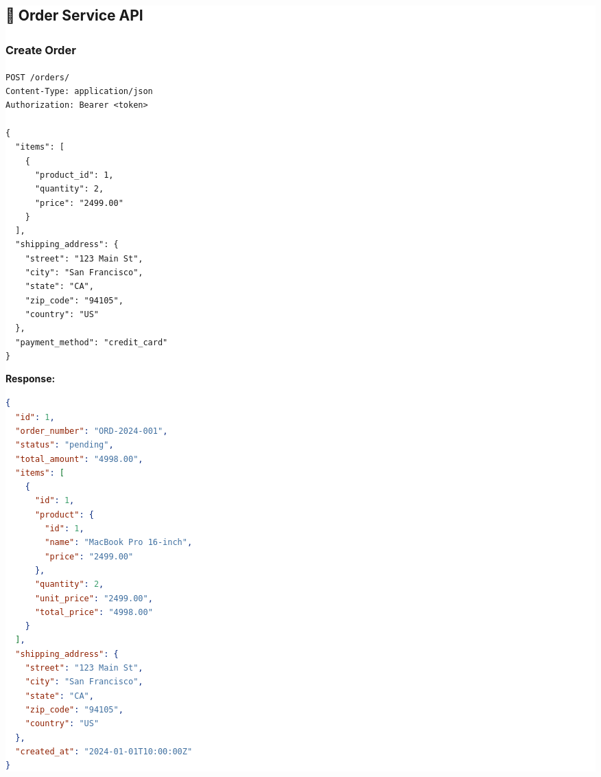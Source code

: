 ## 🛒 Order Service API

### Create Order
```http
POST /orders/
Content-Type: application/json
Authorization: Bearer <token>

{
  "items": [
    {
      "product_id": 1,
      "quantity": 2,
      "price": "2499.00"
    }
  ],
  "shipping_address": {
    "street": "123 Main St",
    "city": "San Francisco",
    "state": "CA",
    "zip_code": "94105",
    "country": "US"
  },
  "payment_method": "credit_card"
}
```

**Response:**
```json
{
  "id": 1,
  "order_number": "ORD-2024-001",
  "status": "pending",
  "total_amount": "4998.00",
  "items": [
    {
      "id": 1,
      "product": {
        "id": 1,
        "name": "MacBook Pro 16-inch",
        "price": "2499.00"
      },
      "quantity": 2,
      "unit_price": "2499.00",
      "total_price": "4998.00"
    }
  ],
  "shipping_address": {
    "street": "123 Main St",
    "city": "San Francisco",
    "state": "CA",
    "zip_code": "94105",
    "country": "US"
  },
  "created_at": "2024-01-01T10:00:00Z"
}
```

